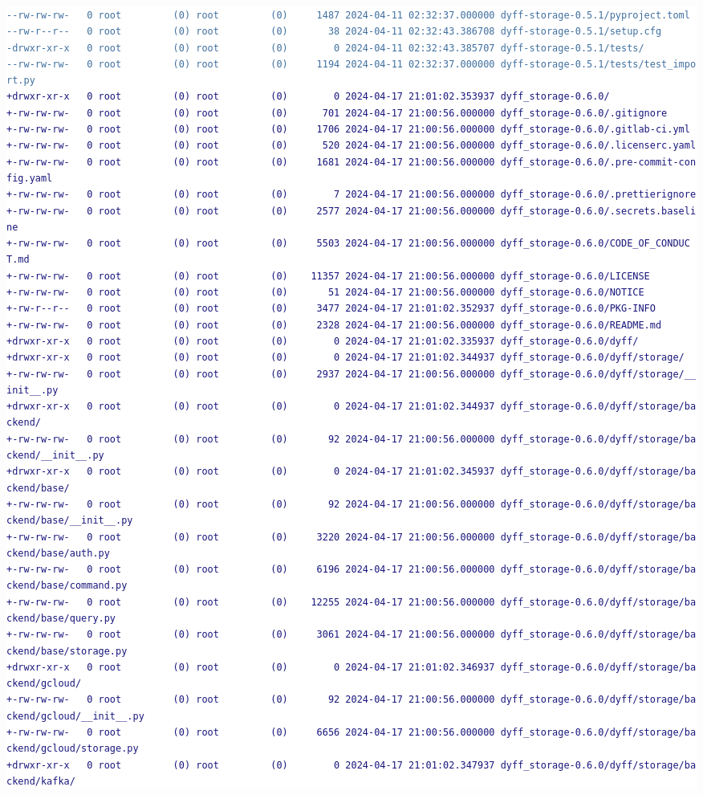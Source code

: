 ```diff
--rw-rw-rw-   0 root         (0) root         (0)     1487 2024-04-11 02:32:37.000000 dyff-storage-0.5.1/pyproject.toml
--rw-r--r--   0 root         (0) root         (0)       38 2024-04-11 02:32:43.386708 dyff-storage-0.5.1/setup.cfg
-drwxr-xr-x   0 root         (0) root         (0)        0 2024-04-11 02:32:43.385707 dyff-storage-0.5.1/tests/
--rw-rw-rw-   0 root         (0) root         (0)     1194 2024-04-11 02:32:37.000000 dyff-storage-0.5.1/tests/test_import.py
+drwxr-xr-x   0 root         (0) root         (0)        0 2024-04-17 21:01:02.353937 dyff_storage-0.6.0/
+-rw-rw-rw-   0 root         (0) root         (0)      701 2024-04-17 21:00:56.000000 dyff_storage-0.6.0/.gitignore
+-rw-rw-rw-   0 root         (0) root         (0)     1706 2024-04-17 21:00:56.000000 dyff_storage-0.6.0/.gitlab-ci.yml
+-rw-rw-rw-   0 root         (0) root         (0)      520 2024-04-17 21:00:56.000000 dyff_storage-0.6.0/.licenserc.yaml
+-rw-rw-rw-   0 root         (0) root         (0)     1681 2024-04-17 21:00:56.000000 dyff_storage-0.6.0/.pre-commit-config.yaml
+-rw-rw-rw-   0 root         (0) root         (0)        7 2024-04-17 21:00:56.000000 dyff_storage-0.6.0/.prettierignore
+-rw-rw-rw-   0 root         (0) root         (0)     2577 2024-04-17 21:00:56.000000 dyff_storage-0.6.0/.secrets.baseline
+-rw-rw-rw-   0 root         (0) root         (0)     5503 2024-04-17 21:00:56.000000 dyff_storage-0.6.0/CODE_OF_CONDUCT.md
+-rw-rw-rw-   0 root         (0) root         (0)    11357 2024-04-17 21:00:56.000000 dyff_storage-0.6.0/LICENSE
+-rw-rw-rw-   0 root         (0) root         (0)       51 2024-04-17 21:00:56.000000 dyff_storage-0.6.0/NOTICE
+-rw-r--r--   0 root         (0) root         (0)     3477 2024-04-17 21:01:02.352937 dyff_storage-0.6.0/PKG-INFO
+-rw-rw-rw-   0 root         (0) root         (0)     2328 2024-04-17 21:00:56.000000 dyff_storage-0.6.0/README.md
+drwxr-xr-x   0 root         (0) root         (0)        0 2024-04-17 21:01:02.335937 dyff_storage-0.6.0/dyff/
+drwxr-xr-x   0 root         (0) root         (0)        0 2024-04-17 21:01:02.344937 dyff_storage-0.6.0/dyff/storage/
+-rw-rw-rw-   0 root         (0) root         (0)     2937 2024-04-17 21:00:56.000000 dyff_storage-0.6.0/dyff/storage/__init__.py
+drwxr-xr-x   0 root         (0) root         (0)        0 2024-04-17 21:01:02.344937 dyff_storage-0.6.0/dyff/storage/backend/
+-rw-rw-rw-   0 root         (0) root         (0)       92 2024-04-17 21:00:56.000000 dyff_storage-0.6.0/dyff/storage/backend/__init__.py
+drwxr-xr-x   0 root         (0) root         (0)        0 2024-04-17 21:01:02.345937 dyff_storage-0.6.0/dyff/storage/backend/base/
+-rw-rw-rw-   0 root         (0) root         (0)       92 2024-04-17 21:00:56.000000 dyff_storage-0.6.0/dyff/storage/backend/base/__init__.py
+-rw-rw-rw-   0 root         (0) root         (0)     3220 2024-04-17 21:00:56.000000 dyff_storage-0.6.0/dyff/storage/backend/base/auth.py
+-rw-rw-rw-   0 root         (0) root         (0)     6196 2024-04-17 21:00:56.000000 dyff_storage-0.6.0/dyff/storage/backend/base/command.py
+-rw-rw-rw-   0 root         (0) root         (0)    12255 2024-04-17 21:00:56.000000 dyff_storage-0.6.0/dyff/storage/backend/base/query.py
+-rw-rw-rw-   0 root         (0) root         (0)     3061 2024-04-17 21:00:56.000000 dyff_storage-0.6.0/dyff/storage/backend/base/storage.py
+drwxr-xr-x   0 root         (0) root         (0)        0 2024-04-17 21:01:02.346937 dyff_storage-0.6.0/dyff/storage/backend/gcloud/
+-rw-rw-rw-   0 root         (0) root         (0)       92 2024-04-17 21:00:56.000000 dyff_storage-0.6.0/dyff/storage/backend/gcloud/__init__.py
+-rw-rw-rw-   0 root         (0) root         (0)     6656 2024-04-17 21:00:56.000000 dyff_storage-0.6.0/dyff/storage/backend/gcloud/storage.py
+drwxr-xr-x   0 root         (0) root         (0)        0 2024-04-17 21:01:02.347937 dyff_storage-0.6.0/dyff/storage/backend/kafka/
```